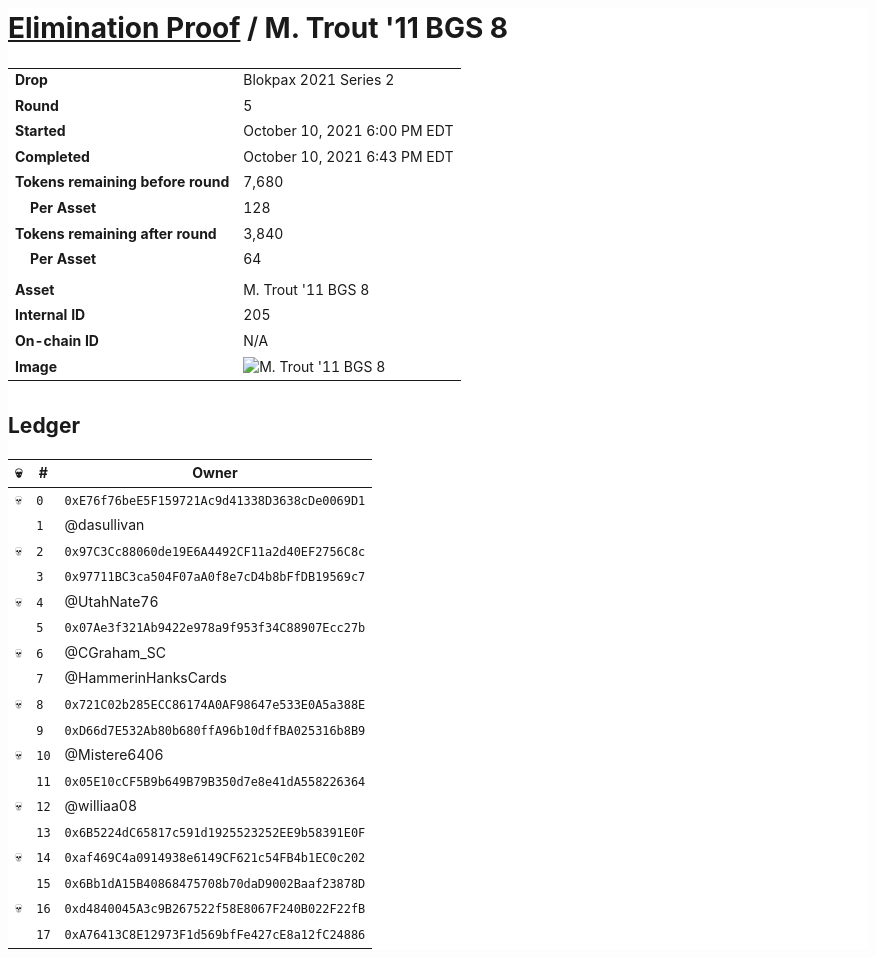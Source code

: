 # [Elimination Proof](./readme.md) / M. Trout &#039;11 BGS 8

|||
|---|---|
| **Drop** | Blokpax 2021 Series 2 |
| **Round** | 5 |
| **Started** | October 10, 2021 6:00 PM EDT |
| **Completed** | October 10, 2021 6:43 PM EDT |
| **Tokens remaining before round** | 7,680 |
| **&nbsp;&nbsp;&nbsp;&nbsp;Per Asset** | 128 |
| **Tokens remaining after round** | 3,840 |
| **&nbsp;&nbsp;&nbsp;&nbsp;Per Asset** | 64 |
| | |
| **Asset** | M. Trout &#039;11 BGS 8 |
| **Internal ID** | 205 |
| **On-chain ID** | N/A |
| **Image** | <img src="https://tcdn.blokpax.com/9484ebfa-6363-4e04-a7fe-e27255efbba8/98c7a046bbd7f82f2a6d770a805aedd68580acdd643e0c800b2c761401fb6d1f.jpg" height="200" alt="M. Trout &#039;11 BGS 8" /> |

## Ledger

| 💀 | # | Owner |
| --- | --- | --- |
| 💀 | `0` | `0xE76f76beE5F159721Ac9d41338D3638cDe0069D1` |
|  | `1` | @dasullivan |
| 💀 | `2` | `0x97C3Cc88060de19E6A4492CF11a2d40EF2756C8c` |
|  | `3` | `0x97711BC3ca504F07aA0f8e7cD4b8bFfDB19569c7` |
| 💀 | `4` | @UtahNate76 |
|  | `5` | `0x07Ae3f321Ab9422e978a9f953f34C88907Ecc27b` |
| 💀 | `6` | @CGraham_SC |
|  | `7` | @HammerinHanksCards |
| 💀 | `8` | `0x721C02b285ECC86174A0AF98647e533E0A5a388E` |
|  | `9` | `0xD66d7E532Ab80b680ffA96b10dffBA025316b8B9` |
| 💀 | `10` | @Mistere6406 |
|  | `11` | `0x05E10cCF5B9b649B79B350d7e8e41dA558226364` |
| 💀 | `12` | @williaa08 |
|  | `13` | `0x6B5224dC65817c591d1925523252EE9b58391E0F` |
| 💀 | `14` | `0xaf469C4a0914938e6149CF621c54FB4b1EC0c202` |
|  | `15` | `0x6Bb1dA15B40868475708b70daD9002Baaf23878D` |
| 💀 | `16` | `0xd4840045A3c9B267522f58E8067F240B022F22fB` |
|  | `17` | `0xA76413C8E12973F1d569bfFe427cE8a12fC24886` |